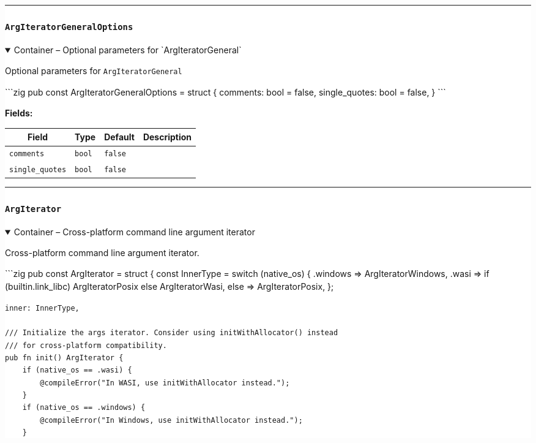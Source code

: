</details>

---

### <a id="type-argiteratorgeneraloptions"></a>`ArgIteratorGeneralOptions`

<details class="declaration-card" open>
<summary>Container – Optional parameters for `ArgIteratorGeneral`</summary>

Optional parameters for `ArgIteratorGeneral`

\`\`\`zig
pub const ArgIteratorGeneralOptions = struct {
    comments: bool = false,
    single_quotes: bool = false,
}
\`\`\`

**Fields:**

| Field | Type | Default | Description |
|-------|------|---------|-------------|
| `comments` | `bool` | `false` | |
| `single_quotes` | `bool` | `false` | |

</details>

---

### <a id="type-argiterator"></a>`ArgIterator`

<details class="declaration-card" open>
<summary>Container – Cross-platform command line argument iterator</summary>

Cross-platform command line argument iterator.

\`\`\`zig
pub const ArgIterator = struct {
    const InnerType = switch (native_os) {
        .windows => ArgIteratorWindows,
        .wasi => if (builtin.link_libc) ArgIteratorPosix else ArgIteratorWasi,
        else => ArgIteratorPosix,
    };

    inner: InnerType,

    /// Initialize the args iterator. Consider using initWithAllocator() instead
    /// for cross-platform compatibility.
    pub fn init() ArgIterator {
        if (native_os == .wasi) {
            @compileError("In WASI, use initWithAllocator instead.");
        }
        if (native_os == .windows) {
            @compileError("In Windows, use initWithAllocator instead.");
        }
